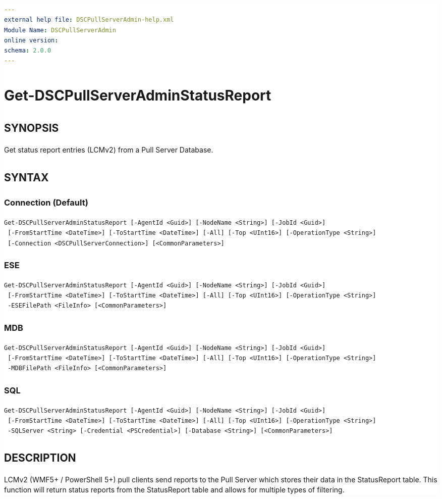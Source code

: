 ```yaml
---
external help file: DSCPullServerAdmin-help.xml
Module Name: DSCPullServerAdmin
online version:
schema: 2.0.0
---
```


# Get-DSCPullServerAdminStatusReport

## SYNOPSIS
Get status report entries (LCMv2) from a Pull Server Database.

## SYNTAX

### Connection (Default)
```
Get-DSCPullServerAdminStatusReport [-AgentId <Guid>] [-NodeName <String>] [-JobId <Guid>]
 [-FromStartTime <DateTime>] [-ToStartTime <DateTime>] [-All] [-Top <UInt16>] [-OperationType <String>]
 [-Connection <DSCPullServerConnection>] [<CommonParameters>]
```

### ESE
```
Get-DSCPullServerAdminStatusReport [-AgentId <Guid>] [-NodeName <String>] [-JobId <Guid>]
 [-FromStartTime <DateTime>] [-ToStartTime <DateTime>] [-All] [-Top <UInt16>] [-OperationType <String>]
 -ESEFilePath <FileInfo> [<CommonParameters>]
```

### MDB
```
Get-DSCPullServerAdminStatusReport [-AgentId <Guid>] [-NodeName <String>] [-JobId <Guid>]
 [-FromStartTime <DateTime>] [-ToStartTime <DateTime>] [-All] [-Top <UInt16>] [-OperationType <String>]
 -MDBFilePath <FileInfo> [<CommonParameters>]
```

### SQL
```
Get-DSCPullServerAdminStatusReport [-AgentId <Guid>] [-NodeName <String>] [-JobId <Guid>]
 [-FromStartTime <DateTime>] [-ToStartTime <DateTime>] [-All] [-Top <UInt16>] [-OperationType <String>]
 -SQLServer <String> [-Credential <PSCredential>] [-Database <String>] [<CommonParameters>]
```

## DESCRIPTION
LCMv2 (WMF5+ / PowerShell 5+) pull clients send reports
to the Pull Server which stores their data in the StatusReport table.
This function will return status reports from the StatusReport table
and allows for multiple types of filtering.
